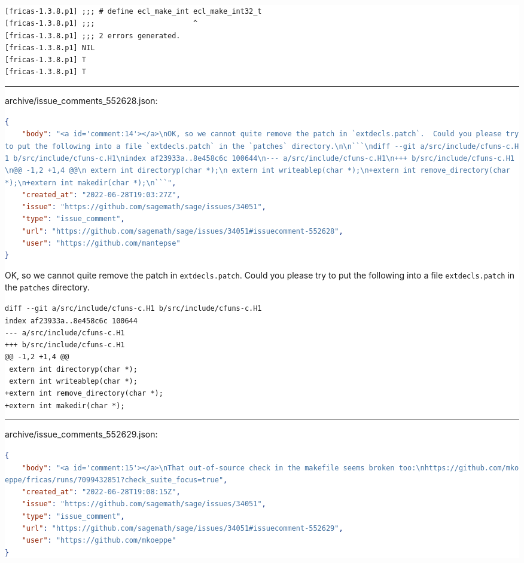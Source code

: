 ```
[fricas-1.3.8.p1] ;;; # define ecl_make_int ecl_make_int32_t
[fricas-1.3.8.p1] ;;;                       ^
[fricas-1.3.8.p1] ;;; 2 errors generated.
[fricas-1.3.8.p1] NIL
[fricas-1.3.8.p1] T
[fricas-1.3.8.p1] T
```



---

archive/issue_comments_552628.json:
```json
{
    "body": "<a id='comment:14'></a>\nOK, so we cannot quite remove the patch in `extdecls.patch`.  Could you please try to put the following into a file `extdecls.patch` in the `patches` directory.\n\n```\ndiff --git a/src/include/cfuns-c.H1 b/src/include/cfuns-c.H1\nindex af23933a..8e458c6c 100644\n--- a/src/include/cfuns-c.H1\n+++ b/src/include/cfuns-c.H1\n@@ -1,2 +1,4 @@\n extern int directoryp(char *);\n extern int writeablep(char *);\n+extern int remove_directory(char *);\n+extern int makedir(char *);\n```",
    "created_at": "2022-06-28T19:03:27Z",
    "issue": "https://github.com/sagemath/sage/issues/34051",
    "type": "issue_comment",
    "url": "https://github.com/sagemath/sage/issues/34051#issuecomment-552628",
    "user": "https://github.com/mantepse"
}
```

<a id='comment:14'></a>
OK, so we cannot quite remove the patch in `extdecls.patch`.  Could you please try to put the following into a file `extdecls.patch` in the `patches` directory.

```
diff --git a/src/include/cfuns-c.H1 b/src/include/cfuns-c.H1
index af23933a..8e458c6c 100644
--- a/src/include/cfuns-c.H1
+++ b/src/include/cfuns-c.H1
@@ -1,2 +1,4 @@
 extern int directoryp(char *);
 extern int writeablep(char *);
+extern int remove_directory(char *);
+extern int makedir(char *);
```



---

archive/issue_comments_552629.json:
```json
{
    "body": "<a id='comment:15'></a>\nThat out-of-source check in the makefile seems broken too:\nhttps://github.com/mkoeppe/fricas/runs/7099432851?check_suite_focus=true",
    "created_at": "2022-06-28T19:08:15Z",
    "issue": "https://github.com/sagemath/sage/issues/34051",
    "type": "issue_comment",
    "url": "https://github.com/sagemath/sage/issues/34051#issuecomment-552629",
    "user": "https://github.com/mkoeppe"
}
```
